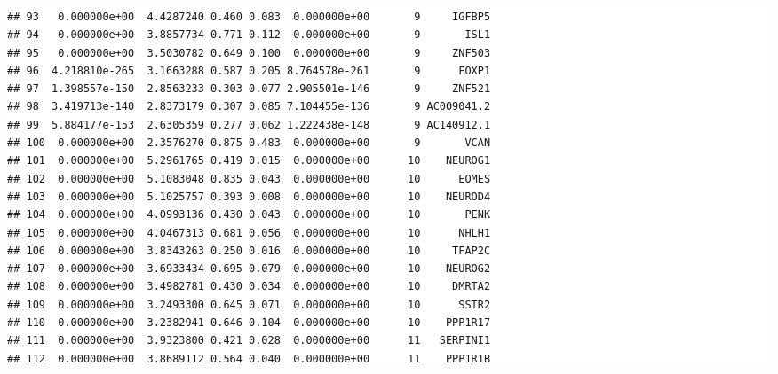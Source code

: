     ## 93   0.000000e+00  4.4287240 0.460 0.083  0.000000e+00       9     IGFBP5
    ## 94   0.000000e+00  3.8857734 0.771 0.112  0.000000e+00       9       ISL1
    ## 95   0.000000e+00  3.5030782 0.649 0.100  0.000000e+00       9     ZNF503
    ## 96  4.218810e-265  3.1663288 0.587 0.205 8.764578e-261       9      FOXP1
    ## 97  1.398557e-150  2.8563233 0.303 0.077 2.905501e-146       9     ZNF521
    ## 98  3.419713e-140  2.8373179 0.307 0.085 7.104455e-136       9 AC009041.2
    ## 99  5.884177e-153  2.6305359 0.277 0.062 1.222438e-148       9 AC140912.1
    ## 100  0.000000e+00  2.3576270 0.875 0.483  0.000000e+00       9       VCAN
    ## 101  0.000000e+00  5.2961765 0.419 0.015  0.000000e+00      10    NEUROG1
    ## 102  0.000000e+00  5.1083048 0.835 0.043  0.000000e+00      10      EOMES
    ## 103  0.000000e+00  5.1025757 0.393 0.008  0.000000e+00      10    NEUROD4
    ## 104  0.000000e+00  4.0993136 0.430 0.043  0.000000e+00      10       PENK
    ## 105  0.000000e+00  4.0467313 0.681 0.056  0.000000e+00      10      NHLH1
    ## 106  0.000000e+00  3.8343263 0.250 0.016  0.000000e+00      10     TFAP2C
    ## 107  0.000000e+00  3.6933434 0.695 0.079  0.000000e+00      10    NEUROG2
    ## 108  0.000000e+00  3.4982781 0.430 0.034  0.000000e+00      10     DMRTA2
    ## 109  0.000000e+00  3.2493300 0.645 0.071  0.000000e+00      10      SSTR2
    ## 110  0.000000e+00  3.2382941 0.646 0.104  0.000000e+00      10    PPP1R17
    ## 111  0.000000e+00  3.9323800 0.421 0.028  0.000000e+00      11   SERPINI1
    ## 112  0.000000e+00  3.8689112 0.564 0.040  0.000000e+00      11    PPP1R1B